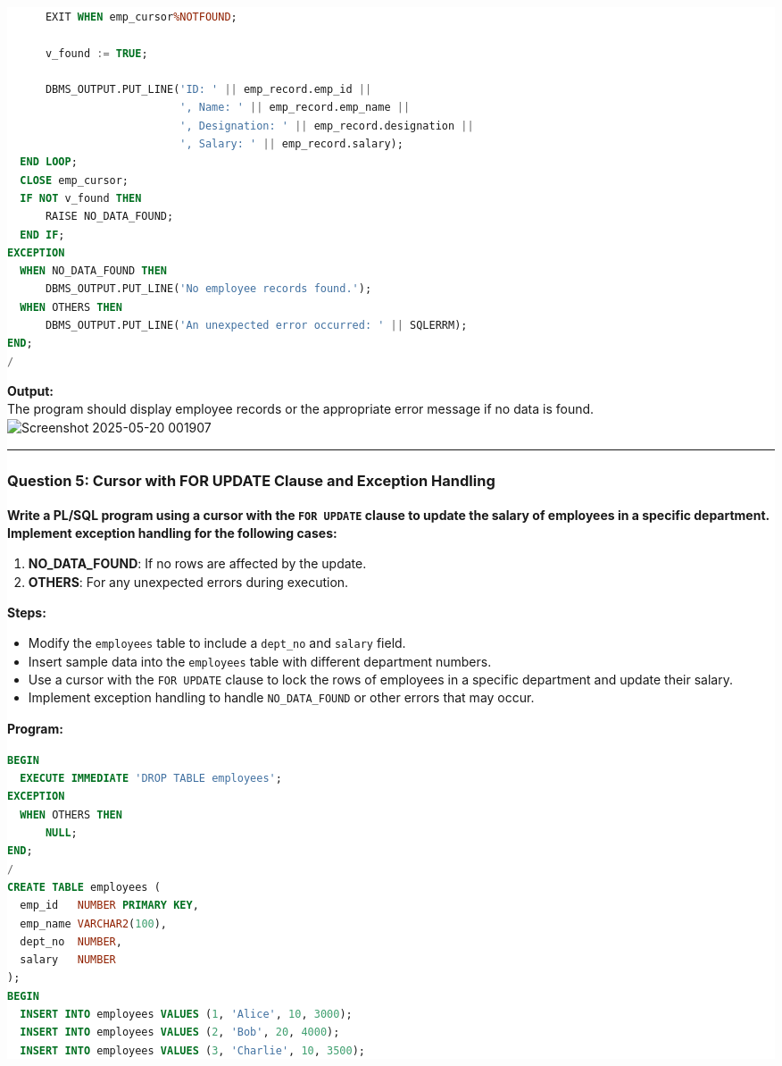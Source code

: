   ``` SQL
        EXIT WHEN emp_cursor%NOTFOUND;

        v_found := TRUE;

        DBMS_OUTPUT.PUT_LINE('ID: ' || emp_record.emp_id ||
                             ', Name: ' || emp_record.emp_name ||
                             ', Designation: ' || emp_record.designation ||
                             ', Salary: ' || emp_record.salary);
    END LOOP;
    CLOSE emp_cursor;
    IF NOT v_found THEN
        RAISE NO_DATA_FOUND;
    END IF;
EXCEPTION
    WHEN NO_DATA_FOUND THEN
        DBMS_OUTPUT.PUT_LINE('No employee records found.');
    WHEN OTHERS THEN
        DBMS_OUTPUT.PUT_LINE('An unexpected error occurred: ' || SQLERRM);
END;
/
```

**Output:**  
The program should display employee records or the appropriate error message if no data is found.
![Screenshot 2025-05-20 001907](https://github.com/user-attachments/assets/ad7e6b86-0801-4280-a9ce-5ed0486b363c)



---

### **Question 5: Cursor with FOR UPDATE Clause and Exception Handling**

**Write a PL/SQL program using a cursor with the `FOR UPDATE` clause to update the salary of employees in a specific department. Implement exception handling for the following cases:**

1. **NO_DATA_FOUND**: If no rows are affected by the update.
2. **OTHERS**: For any unexpected errors during execution.

**Steps:**

- Modify the `employees` table to include a `dept_no` and `salary` field.
- Insert sample data into the `employees` table with different department numbers.
- Use a cursor with the `FOR UPDATE` clause to lock the rows of employees in a specific department and update their salary.
- Implement exception handling to handle `NO_DATA_FOUND` or other errors that may occur.

**Program:**
  ```SQL
BEGIN
    EXECUTE IMMEDIATE 'DROP TABLE employees';
EXCEPTION
    WHEN OTHERS THEN
        NULL; 
END;
/
CREATE TABLE employees (
    emp_id   NUMBER PRIMARY KEY,
    emp_name VARCHAR2(100),
    dept_no  NUMBER,
    salary   NUMBER
);
BEGIN
    INSERT INTO employees VALUES (1, 'Alice', 10, 3000);
    INSERT INTO employees VALUES (2, 'Bob', 20, 4000);
    INSERT INTO employees VALUES (3, 'Charlie', 10, 3500);
  ```